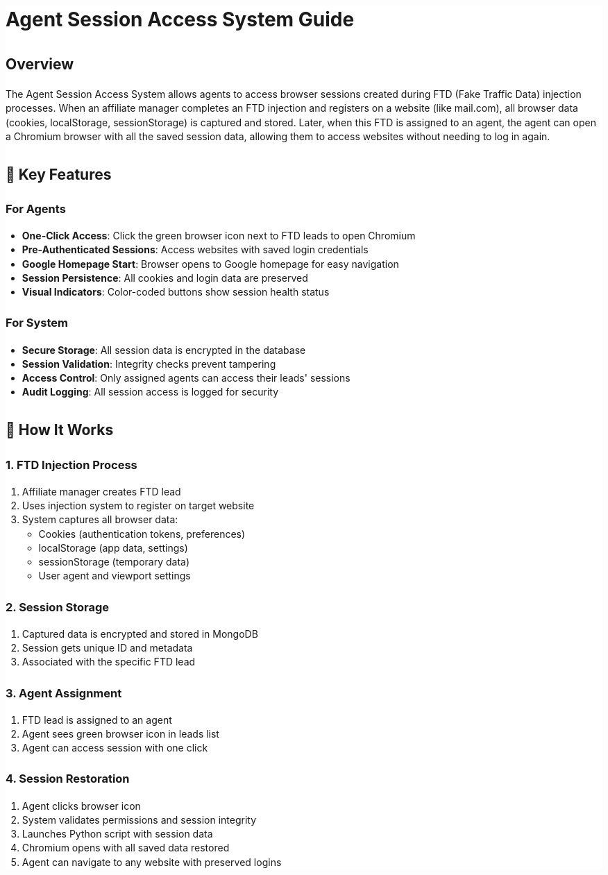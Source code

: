 # Agent Session Access System Guide

## Overview

The Agent Session Access System allows agents to access browser sessions created during FTD (Fake Traffic Data) injection processes. When an affiliate manager completes an FTD injection and registers on a website (like mail.com), all browser data (cookies, localStorage, sessionStorage) is captured and stored. Later, when this FTD is assigned to an agent, the agent can open a Chromium browser with all the saved session data, allowing them to access websites without needing to log in again.

## 🚀 Key Features

### For Agents
- **One-Click Access**: Click the green browser icon next to FTD leads to open Chromium
- **Pre-Authenticated Sessions**: Access websites with saved login credentials
- **Google Homepage Start**: Browser opens to Google homepage for easy navigation
- **Session Persistence**: All cookies and login data are preserved
- **Visual Indicators**: Color-coded buttons show session health status

### For System
- **Secure Storage**: All session data is encrypted in the database
- **Session Validation**: Integrity checks prevent tampering
- **Access Control**: Only assigned agents can access their leads' sessions
- **Audit Logging**: All session access is logged for security

## 🎯 How It Works

### 1. FTD Injection Process
1. Affiliate manager creates FTD lead
2. Uses injection system to register on target website
3. System captures all browser data:
   - Cookies (authentication tokens, preferences)
   - localStorage (app data, settings)
   - sessionStorage (temporary data)
   - User agent and viewport settings

### 2. Session Storage
1. Captured data is encrypted and stored in MongoDB
2. Session gets unique ID and metadata
3. Associated with the specific FTD lead

### 3. Agent Assignment
1. FTD lead is assigned to an agent
2. Agent sees green browser icon in leads list
3. Agent can access session with one click

### 4. Session Restoration
1. Agent clicks browser icon
2. System validates permissions and session integrity
3. Launches Python script with session data
4. Chromium opens with all saved data restored
5. Agent can navigate to any website with preserved logins
